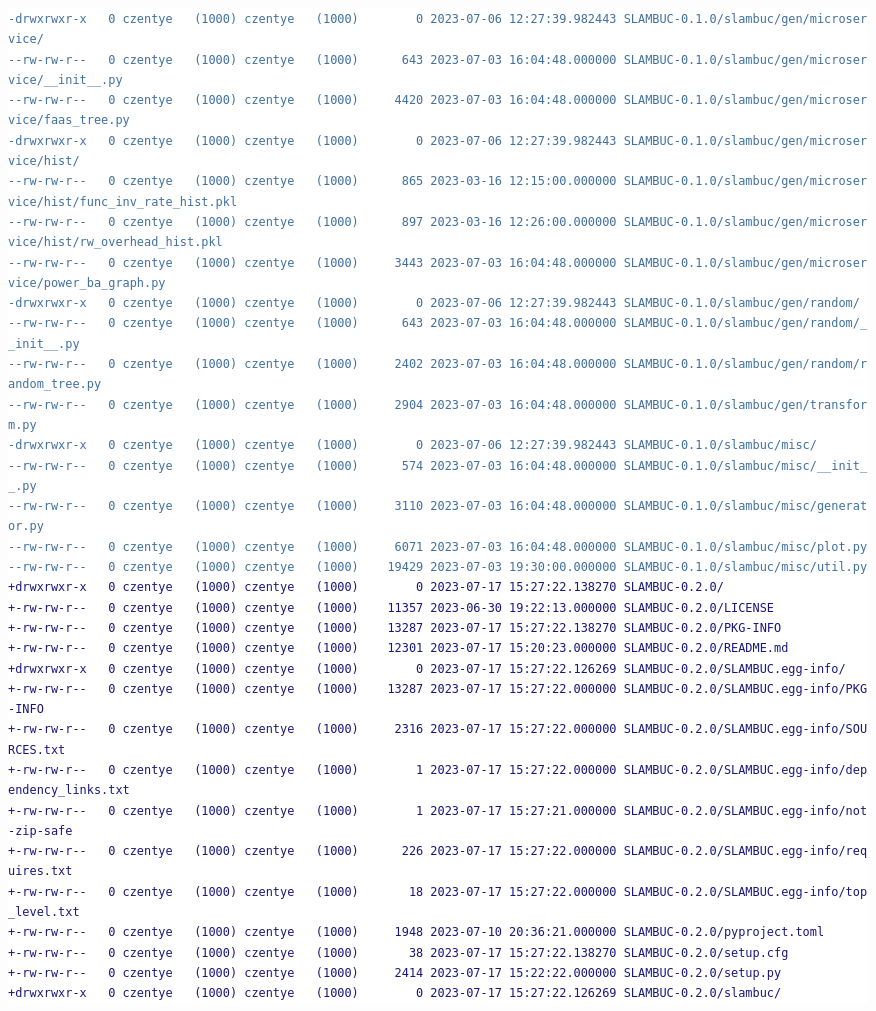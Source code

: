 ```diff
-drwxrwxr-x   0 czentye   (1000) czentye   (1000)        0 2023-07-06 12:27:39.982443 SLAMBUC-0.1.0/slambuc/gen/microservice/
--rw-rw-r--   0 czentye   (1000) czentye   (1000)      643 2023-07-03 16:04:48.000000 SLAMBUC-0.1.0/slambuc/gen/microservice/__init__.py
--rw-rw-r--   0 czentye   (1000) czentye   (1000)     4420 2023-07-03 16:04:48.000000 SLAMBUC-0.1.0/slambuc/gen/microservice/faas_tree.py
-drwxrwxr-x   0 czentye   (1000) czentye   (1000)        0 2023-07-06 12:27:39.982443 SLAMBUC-0.1.0/slambuc/gen/microservice/hist/
--rw-rw-r--   0 czentye   (1000) czentye   (1000)      865 2023-03-16 12:15:00.000000 SLAMBUC-0.1.0/slambuc/gen/microservice/hist/func_inv_rate_hist.pkl
--rw-rw-r--   0 czentye   (1000) czentye   (1000)      897 2023-03-16 12:26:00.000000 SLAMBUC-0.1.0/slambuc/gen/microservice/hist/rw_overhead_hist.pkl
--rw-rw-r--   0 czentye   (1000) czentye   (1000)     3443 2023-07-03 16:04:48.000000 SLAMBUC-0.1.0/slambuc/gen/microservice/power_ba_graph.py
-drwxrwxr-x   0 czentye   (1000) czentye   (1000)        0 2023-07-06 12:27:39.982443 SLAMBUC-0.1.0/slambuc/gen/random/
--rw-rw-r--   0 czentye   (1000) czentye   (1000)      643 2023-07-03 16:04:48.000000 SLAMBUC-0.1.0/slambuc/gen/random/__init__.py
--rw-rw-r--   0 czentye   (1000) czentye   (1000)     2402 2023-07-03 16:04:48.000000 SLAMBUC-0.1.0/slambuc/gen/random/random_tree.py
--rw-rw-r--   0 czentye   (1000) czentye   (1000)     2904 2023-07-03 16:04:48.000000 SLAMBUC-0.1.0/slambuc/gen/transform.py
-drwxrwxr-x   0 czentye   (1000) czentye   (1000)        0 2023-07-06 12:27:39.982443 SLAMBUC-0.1.0/slambuc/misc/
--rw-rw-r--   0 czentye   (1000) czentye   (1000)      574 2023-07-03 16:04:48.000000 SLAMBUC-0.1.0/slambuc/misc/__init__.py
--rw-rw-r--   0 czentye   (1000) czentye   (1000)     3110 2023-07-03 16:04:48.000000 SLAMBUC-0.1.0/slambuc/misc/generator.py
--rw-rw-r--   0 czentye   (1000) czentye   (1000)     6071 2023-07-03 16:04:48.000000 SLAMBUC-0.1.0/slambuc/misc/plot.py
--rw-rw-r--   0 czentye   (1000) czentye   (1000)    19429 2023-07-03 19:30:00.000000 SLAMBUC-0.1.0/slambuc/misc/util.py
+drwxrwxr-x   0 czentye   (1000) czentye   (1000)        0 2023-07-17 15:27:22.138270 SLAMBUC-0.2.0/
+-rw-rw-r--   0 czentye   (1000) czentye   (1000)    11357 2023-06-30 19:22:13.000000 SLAMBUC-0.2.0/LICENSE
+-rw-rw-r--   0 czentye   (1000) czentye   (1000)    13287 2023-07-17 15:27:22.138270 SLAMBUC-0.2.0/PKG-INFO
+-rw-rw-r--   0 czentye   (1000) czentye   (1000)    12301 2023-07-17 15:20:23.000000 SLAMBUC-0.2.0/README.md
+drwxrwxr-x   0 czentye   (1000) czentye   (1000)        0 2023-07-17 15:27:22.126269 SLAMBUC-0.2.0/SLAMBUC.egg-info/
+-rw-rw-r--   0 czentye   (1000) czentye   (1000)    13287 2023-07-17 15:27:22.000000 SLAMBUC-0.2.0/SLAMBUC.egg-info/PKG-INFO
+-rw-rw-r--   0 czentye   (1000) czentye   (1000)     2316 2023-07-17 15:27:22.000000 SLAMBUC-0.2.0/SLAMBUC.egg-info/SOURCES.txt
+-rw-rw-r--   0 czentye   (1000) czentye   (1000)        1 2023-07-17 15:27:22.000000 SLAMBUC-0.2.0/SLAMBUC.egg-info/dependency_links.txt
+-rw-rw-r--   0 czentye   (1000) czentye   (1000)        1 2023-07-17 15:27:21.000000 SLAMBUC-0.2.0/SLAMBUC.egg-info/not-zip-safe
+-rw-rw-r--   0 czentye   (1000) czentye   (1000)      226 2023-07-17 15:27:22.000000 SLAMBUC-0.2.0/SLAMBUC.egg-info/requires.txt
+-rw-rw-r--   0 czentye   (1000) czentye   (1000)       18 2023-07-17 15:27:22.000000 SLAMBUC-0.2.0/SLAMBUC.egg-info/top_level.txt
+-rw-rw-r--   0 czentye   (1000) czentye   (1000)     1948 2023-07-10 20:36:21.000000 SLAMBUC-0.2.0/pyproject.toml
+-rw-rw-r--   0 czentye   (1000) czentye   (1000)       38 2023-07-17 15:27:22.138270 SLAMBUC-0.2.0/setup.cfg
+-rw-rw-r--   0 czentye   (1000) czentye   (1000)     2414 2023-07-17 15:22:22.000000 SLAMBUC-0.2.0/setup.py
+drwxrwxr-x   0 czentye   (1000) czentye   (1000)        0 2023-07-17 15:27:22.126269 SLAMBUC-0.2.0/slambuc/
```